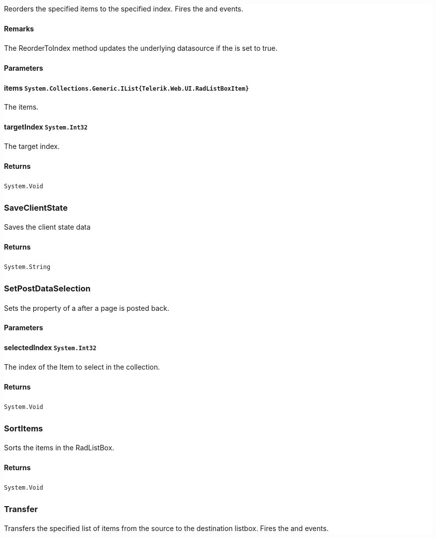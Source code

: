 Reorders the specified items to the specified index.
            Fires the  and  events.

#### Remarks
The ReorderToIndex method updates the underlying datasource if the  is set to true.

#### Parameters

#### items `System.Collections.Generic.IList{Telerik.Web.UI.RadListBoxItem}`

The items.

#### targetIndex `System.Int32`

The target index.

#### Returns

`System.Void` 

###  SaveClientState

Saves the client state data

#### Returns

`System.String` 

###  SetPostDataSelection

Sets the  property of a  after a page is posted back.

#### Parameters

#### selectedIndex `System.Int32`

The index of the Item to select in the  collection.

#### Returns

`System.Void` 

###  SortItems

Sorts the items in the RadListBox.

#### Returns

`System.Void` 

###  Transfer

Transfers the specified list of items from the source to the destination listbox. Fires the  and  events.
